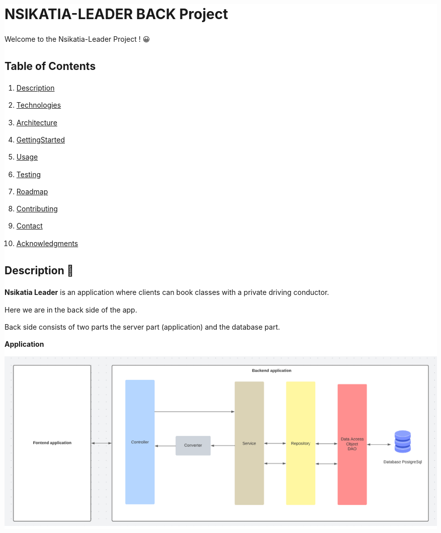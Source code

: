 # NSIKATIA-LEADER BACK Project

Welcome to the Nsikatia-Leader Project ! 😀

## Table of Contents
 
 1. [Description](#description)
    
 2. [Technologies](#technologies)

 3. [Architecture](#architecture)

 4. [GettingStarted](#getting-started) 

 5. [Usage](#usage)

 6. [Testing](#testing)
 
 7. [Roadmap](#roadmap)

 8. [Contributing](#contributing) 

 9. [Contact](#contact) 

 10. [Acknowledgments](#acknowledgments) 


## Description 📜

**Nsikatia Leader** is an application where clients can book classes with a private driving conductor.

Here we are in the back side of the app.

Back side consists of two parts the server part (application) and the database part.

**Application** 

 ![Architecture Diagram](images/Architecture.PNG)
